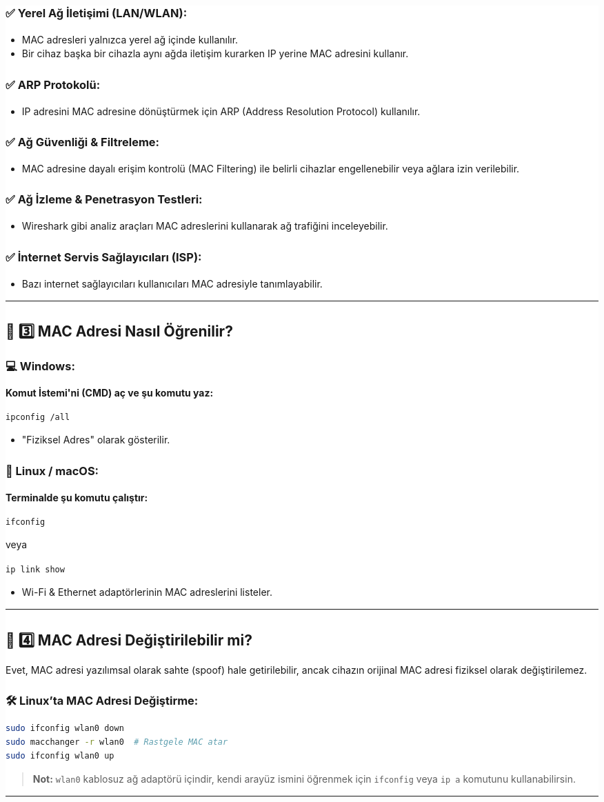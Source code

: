 ### ✅ Yerel Ağ İletişimi (LAN/WLAN):
- MAC adresleri yalnızca yerel ağ içinde kullanılır.
- Bir cihaz başka bir cihazla aynı ağda iletişim kurarken IP yerine MAC adresini kullanır.

### ✅ ARP Protokolü:
- IP adresini MAC adresine dönüştürmek için ARP (Address Resolution Protocol) kullanılır.

### ✅ Ağ Güvenliği & Filtreleme:
- MAC adresine dayalı erişim kontrolü (MAC Filtering) ile belirli cihazlar engellenebilir veya ağlara izin verilebilir.

### ✅ Ağ İzleme & Penetrasyon Testleri:
- Wireshark gibi analiz araçları MAC adreslerini kullanarak ağ trafiğini inceleyebilir.

### ✅ İnternet Servis Sağlayıcıları (ISP):
- Bazı internet sağlayıcıları kullanıcıları MAC adresiyle tanımlayabilir.

---

## 📌 3️⃣ MAC Adresi Nasıl Öğrenilir?

### 💻 Windows:
**Komut İstemi'ni (CMD) aç ve şu komutu yaz:**
```bash
ipconfig /all
```
- "Fiziksel Adres" olarak gösterilir.

### 🐧 Linux / macOS:
**Terminalde şu komutu çalıştır:**
```bash
ifconfig
```
veya
```bash
ip link show
```
- Wi-Fi & Ethernet adaptörlerinin MAC adreslerini listeler.

---

## 📌 4️⃣ MAC Adresi Değiştirilebilir mi?
Evet, MAC adresi yazılımsal olarak sahte (spoof) hale getirilebilir, ancak cihazın orijinal MAC adresi fiziksel olarak değiştirilemez.

### 🛠️ Linux’ta MAC Adresi Değiştirme:
```bash
sudo ifconfig wlan0 down
sudo macchanger -r wlan0  # Rastgele MAC atar
sudo ifconfig wlan0 up
```
> **Not:** `wlan0` kablosuz ağ adaptörü içindir, kendi arayüz ismini öğrenmek için `ifconfig` veya `ip a` komutunu kullanabilirsin.

---